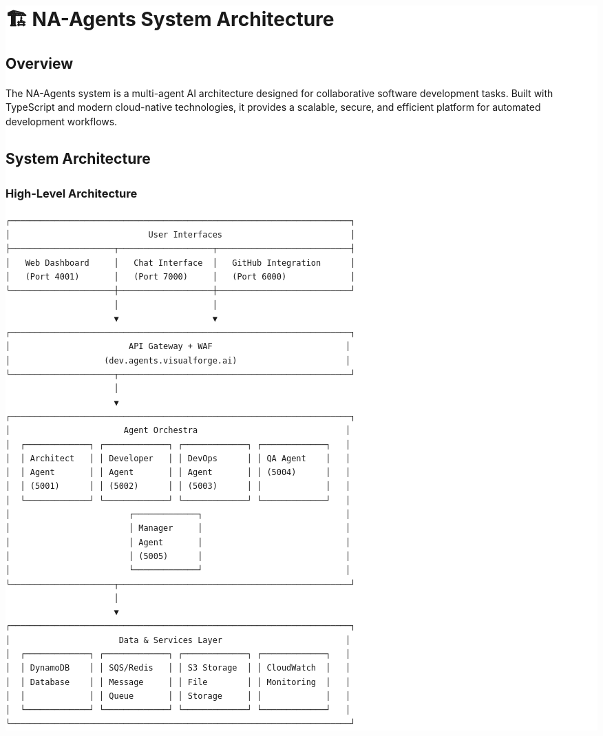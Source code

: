 # 🏗️ NA-Agents System Architecture

## Overview

The NA-Agents system is a multi-agent AI architecture designed for collaborative software development tasks. Built with TypeScript and modern cloud-native technologies, it provides a scalable, secure, and efficient platform for automated development workflows.

## System Architecture

### High-Level Architecture
```
┌─────────────────────────────────────────────────────────────────────┐
│                            User Interfaces                          │
├─────────────────────┬───────────────────┬───────────────────────────┤
│   Web Dashboard     │   Chat Interface  │   GitHub Integration      │
│   (Port 4001)       │   (Port 7000)     │   (Port 6000)             │
└─────────────────────┼───────────────────┼───────────────────────────┘
                      │                   │
                      ▼                   ▼
┌─────────────────────────────────────────────────────────────────────┐
│                        API Gateway + WAF                           │
│                   (dev.agents.visualforge.ai)                      │
└─────────────────────┬───────────────────────────────────────────────┘
                      │
                      ▼
┌─────────────────────────────────────────────────────────────────────┐
│                       Agent Orchestra                              │
│  ┌─────────────┐ ┌─────────────┐ ┌─────────────┐ ┌─────────────┐   │
│  │ Architect   │ │ Developer   │ │ DevOps      │ │ QA Agent    │   │
│  │ Agent       │ │ Agent       │ │ Agent       │ │ (5004)      │   │
│  │ (5001)      │ │ (5002)      │ │ (5003)      │ │             │   │
│  └─────────────┘ └─────────────┘ └─────────────┘ └─────────────┘   │
│                        ┌─────────────┐                             │
│                        │ Manager     │                             │
│                        │ Agent       │                             │
│                        │ (5005)      │                             │
│                        └─────────────┘                             │
└─────────────────────┬───────────────────────────────────────────────┘
                      │
                      ▼
┌─────────────────────────────────────────────────────────────────────┐
│                      Data & Services Layer                         │
│  ┌─────────────┐ ┌─────────────┐ ┌─────────────┐ ┌─────────────┐   │
│  │ DynamoDB    │ │ SQS/Redis   │ │ S3 Storage  │ │ CloudWatch  │   │
│  │ Database    │ │ Message     │ │ File        │ │ Monitoring  │   │
│  │             │ │ Queue       │ │ Storage     │ │             │   │
│  └─────────────┘ └─────────────┘ └─────────────┘ └─────────────┘   │
└─────────────────────────────────────────────────────────────────────┘
```
